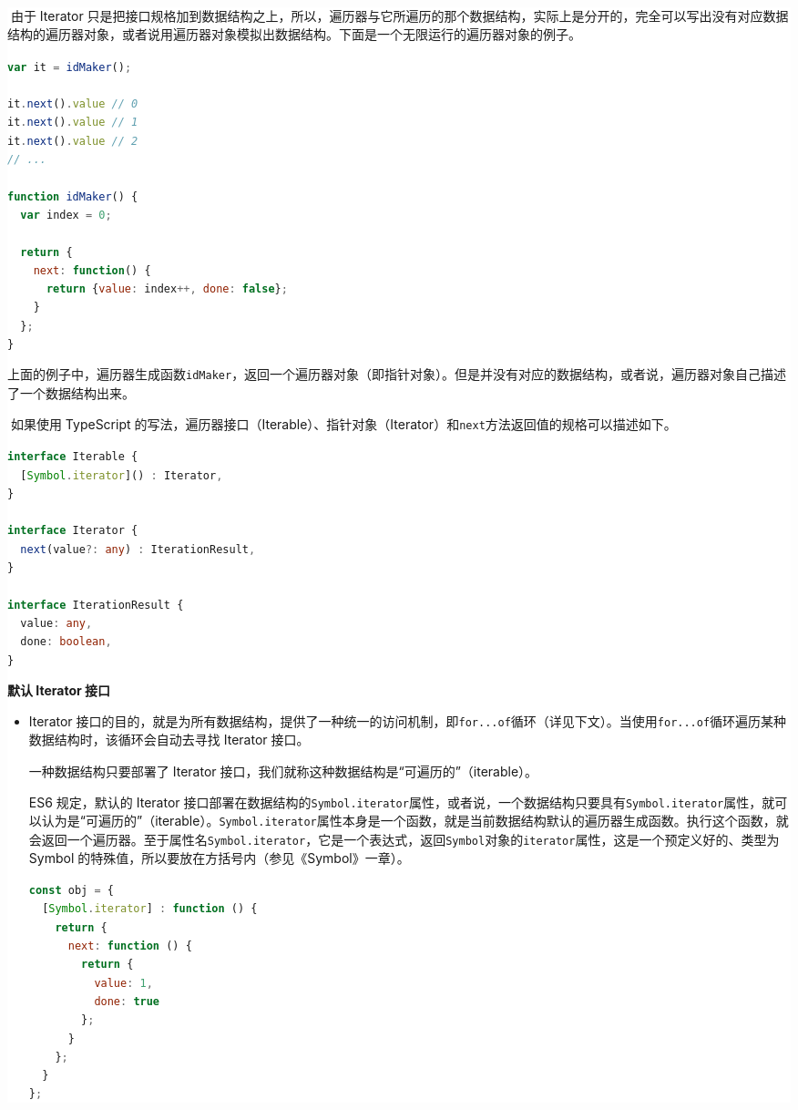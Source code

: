 ​	由于 Iterator 只是把接口规格加到数据结构之上，所以，遍历器与它所遍历的那个数据结构，实际上是分开的，完全可以写出没有对应数据结构的遍历器对象，或者说用遍历器对象模拟出数据结构。下面是一个无限运行的遍历器对象的例子。

```javascript
var it = idMaker();

it.next().value // 0
it.next().value // 1
it.next().value // 2
// ...

function idMaker() {
  var index = 0;

  return {
    next: function() {
      return {value: index++, done: false};
    }
  };
}
```

​	上面的例子中，遍历器生成函数`idMaker`，返回一个遍历器对象（即指针对象）。但是并没有对应的数据结构，或者说，遍历器对象自己描述了一个数据结构出来。

​	如果使用 TypeScript 的写法，遍历器接口（Iterable）、指针对象（Iterator）和`next`方法返回值的规格可以描述如下。

```typescript
interface Iterable {
  [Symbol.iterator]() : Iterator,
}

interface Iterator {
  next(value?: any) : IterationResult,
}

interface IterationResult {
  value: any,
  done: boolean,
}
```

**默认 Iterator 接口**

- Iterator 接口的目的，就是为所有数据结构，提供了一种统一的访问机制，即`for...of`循环（详见下文）。当使用`for...of`循环遍历某种数据结构时，该循环会自动去寻找 Iterator 接口。

  一种数据结构只要部署了 Iterator 接口，我们就称这种数据结构是“可遍历的”（iterable）。

  ES6 规定，默认的 Iterator 接口部署在数据结构的`Symbol.iterator`属性，或者说，一个数据结构只要具有`Symbol.iterator`属性，就可以认为是“可遍历的”（iterable）。`Symbol.iterator`属性本身是一个函数，就是当前数据结构默认的遍历器生成函数。执行这个函数，就会返回一个遍历器。至于属性名`Symbol.iterator`，它是一个表达式，返回`Symbol`对象的`iterator`属性，这是一个预定义好的、类型为 Symbol 的特殊值，所以要放在方括号内（参见《Symbol》一章）。

  ```javascript
  const obj = {
    [Symbol.iterator] : function () {
      return {
        next: function () {
          return {
            value: 1,
            done: true
          };
        }
      };
    }
  };
  ```
